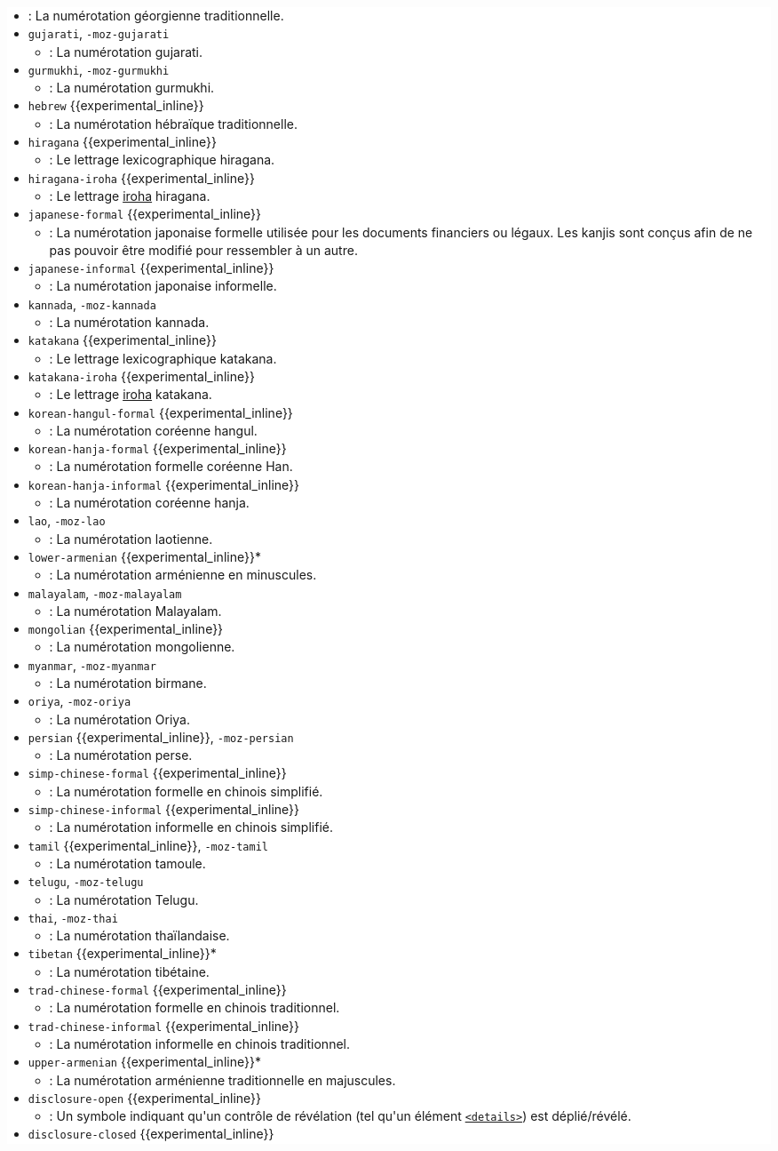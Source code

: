   - : La numérotation géorgienne traditionnelle.
- `gujarati`, `-moz-gujarati`
  - : La numérotation gujarati.
- `gurmukhi`, `-moz-gurmukhi`
  - : La numérotation gurmukhi.
- `hebrew` {{experimental_inline}}
  - : La numérotation hébraïque traditionnelle.
- `hiragana` {{experimental_inline}}
  - : Le lettrage lexicographique hiragana.
- `hiragana-iroha` {{experimental_inline}}
  - : Le lettrage [iroha](https://fr.wikipedia.org/wiki/Iroha) hiragana.
- `japanese-formal` {{experimental_inline}}
  - : La numérotation japonaise formelle utilisée pour les documents financiers ou légaux. Les kanjis sont conçus afin de ne pas pouvoir être modifié pour ressembler à un autre.
- `japanese-informal` {{experimental_inline}}
  - : La numérotation japonaise informelle.
- `kannada`, `-moz-kannada`
  - : La numérotation kannada.
- `katakana` {{experimental_inline}}
  - : Le lettrage lexicographique katakana.
- `katakana-iroha` {{experimental_inline}}
  - : Le lettrage [iroha](https://fr.wikipedia.org/wiki/Iroha) katakana.
- `korean-hangul-formal` {{experimental_inline}}
  - : La numérotation coréenne hangul.
- `korean-hanja-formal` {{experimental_inline}}
  - : La numérotation formelle coréenne Han.
- `korean-hanja-informal` {{experimental_inline}}
  - : La numérotation coréenne hanja.
- `lao`, `-moz-lao`
  - : La numérotation laotienne.
- `lower-armenian` {{experimental_inline}}\*
  - : La numérotation arménienne en minuscules.
- `malayalam`, `-moz-malayalam`
  - : La numérotation Malayalam.
- `mongolian` {{experimental_inline}}
  - : La numérotation mongolienne.
- `myanmar`, `-moz-myanmar`
  - : La numérotation birmane.
- `oriya`, `-moz-oriya`
  - : La numérotation Oriya.
- `persian` {{experimental_inline}}, `-moz-persian`
  - : La numérotation perse.
- `simp-chinese-formal` {{experimental_inline}}
  - : La numérotation formelle en chinois simplifié.
- `simp-chinese-informal` {{experimental_inline}}
  - : La numérotation informelle en chinois simplifié.
- `tamil` {{experimental_inline}}, `-moz-tamil`
  - : La numérotation tamoule.
- `telugu`, `-moz-telugu`
  - : La numérotation Telugu.
- `thai`, `-moz-thai`
  - : La numérotation thaïlandaise.
- `tibetan` {{experimental_inline}}\*
  - : La numérotation tibétaine.
- `trad-chinese-formal` {{experimental_inline}}
  - : La numérotation formelle en chinois traditionnel.
- `trad-chinese-informal` {{experimental_inline}}
  - : La numérotation informelle en chinois traditionnel.
- `upper-armenian` {{experimental_inline}}\*
  - : La numérotation arménienne traditionnelle en majuscules.
- `disclosure-open` {{experimental_inline}}
  - : Un symbole indiquant qu'un contrôle de révélation (tel qu'un élément [`<details>`](/fr/docs/Web/HTML/Element/details)) est déplié/révélé.
- `disclosure-closed` {{experimental_inline}}
